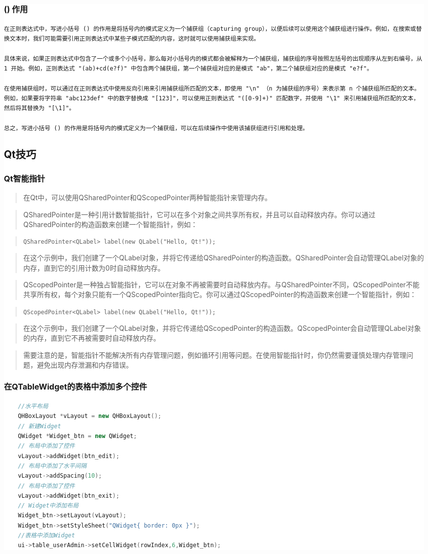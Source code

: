 ### () 作用
```txt
在正则表达式中，写进小括号 () 的作用是将括号内的模式定义为一个捕获组（capturing group），以便后续可以使用这个捕获组进行操作。例如，在搜索或替换文本时，我们可能需要引用正则表达式中某些子模式匹配的内容，这时就可以使用捕获组来实现。

具体来说，如果正则表达式中包含了一个或多个小括号，那么每对小括号内的模式都会被解释为一个捕获组，捕获组的序号按照左括号的出现顺序从左到右编号，从 1 开始。例如，正则表达式 "(ab)+cd(e?f)" 中包含两个捕获组，第一个捕获组对应的是模式 "ab"，第二个捕获组对应的是模式 "e?f"。

在使用捕获组时，可以通过在正则表达式中使用反向引用来引用捕获组所匹配的文本，即使用 "\n" （n 为捕获组的序号）来表示第 n 个捕获组所匹配的文本。例如，如果要将字符串 "abc123def" 中的数字替换成 "[123]"，可以使用正则表达式 "([0-9]+)" 匹配数字，并使用 "\1" 来引用捕获组所匹配的文本，然后将其替换为 "[\1]"。

总之，写进小括号 () 的作用是将括号内的模式定义为一个捕获组，可以在后续操作中使用该捕获组进行引用和处理。
```

## Qt技巧

### Qt智能指针

> 在Qt中，可以使用QSharedPointer和QScopedPointer两种智能指针来管理内存。

> QSharedPointer是一种引用计数智能指针，它可以在多个对象之间共享所有权，并且可以自动释放内存。你可以通过QSharedPointer的构造函数来创建一个智能指针，例如：

> `QSharedPointer<QLabel> label(new QLabel("Hello, Qt!"));`

> 在这个示例中，我们创建了一个QLabel对象，并将它传递给QSharedPointer的构造函数。QSharedPointer会自动管理QLabel对象的内存，直到它的引用计数为0时自动释放内存。

> QScopedPointer是一种独占智能指针，它可以在对象不再被需要时自动释放内存。与QSharedPointer不同，QScopedPointer不能共享所有权，每个对象只能有一个QScopedPointer指向它。你可以通过QScopedPointer的构造函数来创建一个智能指针，例如：

> `QScopedPointer<QLabel> label(new QLabel("Hello, Qt!"));`

> 在这个示例中，我们创建了一个QLabel对象，并将它传递给QScopedPointer的构造函数。QScopedPointer会自动管理QLabel对象的内存，直到它不再被需要时自动释放内存。

> 需要注意的是，智能指针不能解决所有内存管理问题，例如循环引用等问题。在使用智能指针时，你仍然需要谨慎处理内存管理问题，避免出现内存泄漏和内存错误。

### 在QTableWidget的表格中添加多个控件

```C++
    //水平布局
    QHBoxLayout *vLayout = new QHBoxLayout();
    // 新建Widget
    QWidget *Widget_btn = new QWidget;
    // 布局中添加了控件
    vLayout->addWidget(btn_edit);
    // 布局中添加了水平间隔
    vLayout->addSpacing(10);
    // 布局中添加了控件
    vLayout->addWidget(btn_exit);
    // Widget中添加布局
    Widget_btn->setLayout(vLayout);
    Widget_btn->setStyleSheet("QWidget{ border: 0px }");
    //表格中添加Widget
    ui->table_userAdmin->setCellWidget(rowIndex,6,Widget_btn);
```

